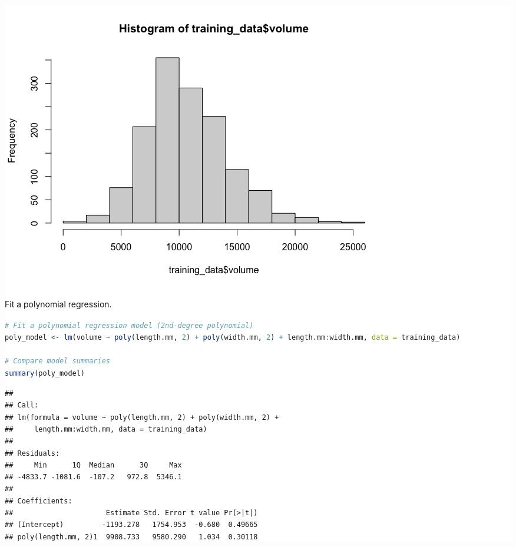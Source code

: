 ![](growth_GoosePoint_files/figure-gfm/unnamed-chunk-24-1.png)

Fit a polynomial regression.

``` r
# Fit a polynomial regression model (2nd-degree polynomial)
poly_model <- lm(volume ~ poly(length.mm, 2) + poly(width.mm, 2) + length.mm:width.mm, data = training_data)

# Compare model summaries
summary(poly_model)
```

    ## 
    ## Call:
    ## lm(formula = volume ~ poly(length.mm, 2) + poly(width.mm, 2) + 
    ##     length.mm:width.mm, data = training_data)
    ## 
    ## Residuals:
    ##     Min      1Q  Median      3Q     Max 
    ## -4833.7 -1081.6  -107.2   972.8  5346.1 
    ## 
    ## Coefficients:
    ##                      Estimate Std. Error t value Pr(>|t|)    
    ## (Intercept)         -1193.278   1754.953  -0.680  0.49665    
    ## poly(length.mm, 2)1  9908.733   9580.290   1.034  0.30118    